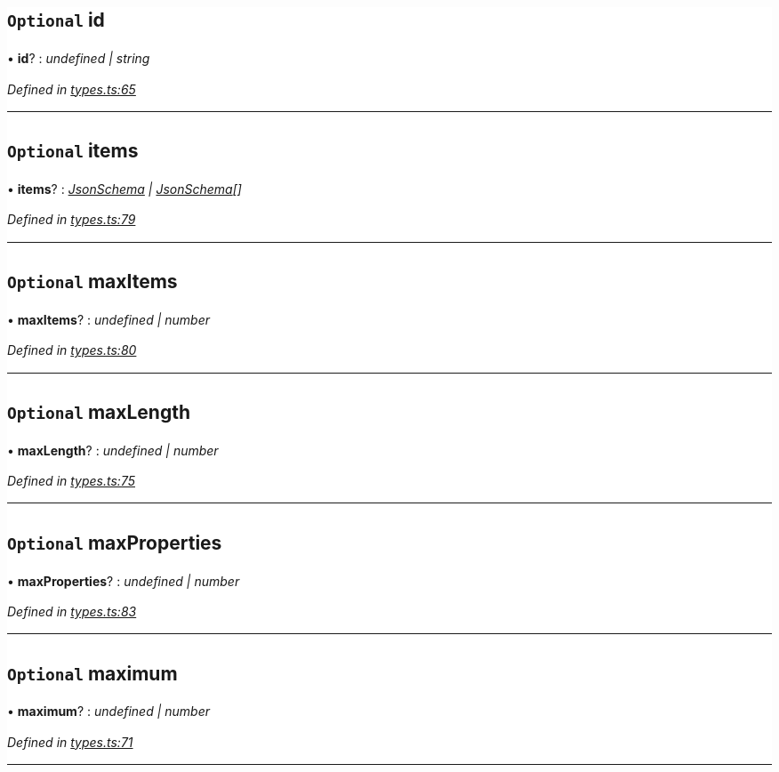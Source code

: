 ## `Optional` id

• **id**? : _undefined | string_

_Defined in [types.ts:65](https://github.com/0xProject/0x-mesh/blob/8c9a9ef1/packages/mesh-browser-lite/src/types.ts#L65)_

---

## `Optional` items

• **items**? : _[JsonSchema](#interface-jsonschema) | [JsonSchema](#interface-jsonschema)[]_

_Defined in [types.ts:79](https://github.com/0xProject/0x-mesh/blob/8c9a9ef1/packages/mesh-browser-lite/src/types.ts#L79)_

---

## `Optional` maxItems

• **maxItems**? : _undefined | number_

_Defined in [types.ts:80](https://github.com/0xProject/0x-mesh/blob/8c9a9ef1/packages/mesh-browser-lite/src/types.ts#L80)_

---

## `Optional` maxLength

• **maxLength**? : _undefined | number_

_Defined in [types.ts:75](https://github.com/0xProject/0x-mesh/blob/8c9a9ef1/packages/mesh-browser-lite/src/types.ts#L75)_

---

## `Optional` maxProperties

• **maxProperties**? : _undefined | number_

_Defined in [types.ts:83](https://github.com/0xProject/0x-mesh/blob/8c9a9ef1/packages/mesh-browser-lite/src/types.ts#L83)_

---

## `Optional` maximum

• **maximum**? : _undefined | number_

_Defined in [types.ts:71](https://github.com/0xProject/0x-mesh/blob/8c9a9ef1/packages/mesh-browser-lite/src/types.ts#L71)_

---
